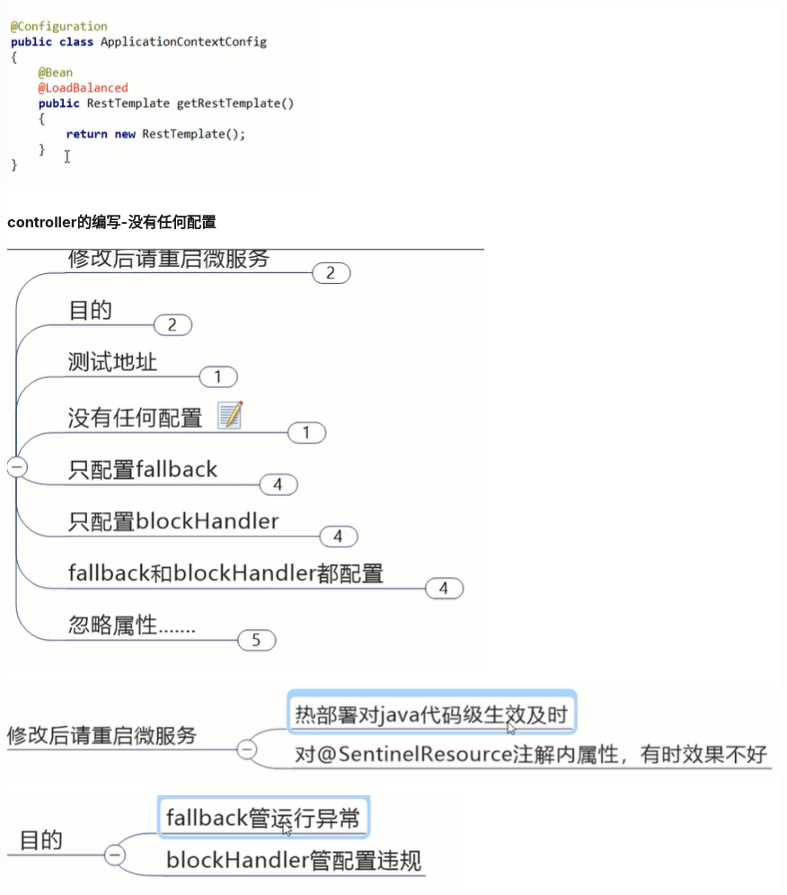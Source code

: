 ![image-20210819090427980](17.assets/image-20210819090427980-1629335068837.png)

### controller的编写-没有任何配置

![image-20210819093057300](17.assets/image-20210819093057300-1629336658290.png)

![image-20210819093152698](17.assets/image-20210819093152698-1629336713640.png)



![image-20210819093226305](17.assets/image-20210819093226305-1629336747127.png)
